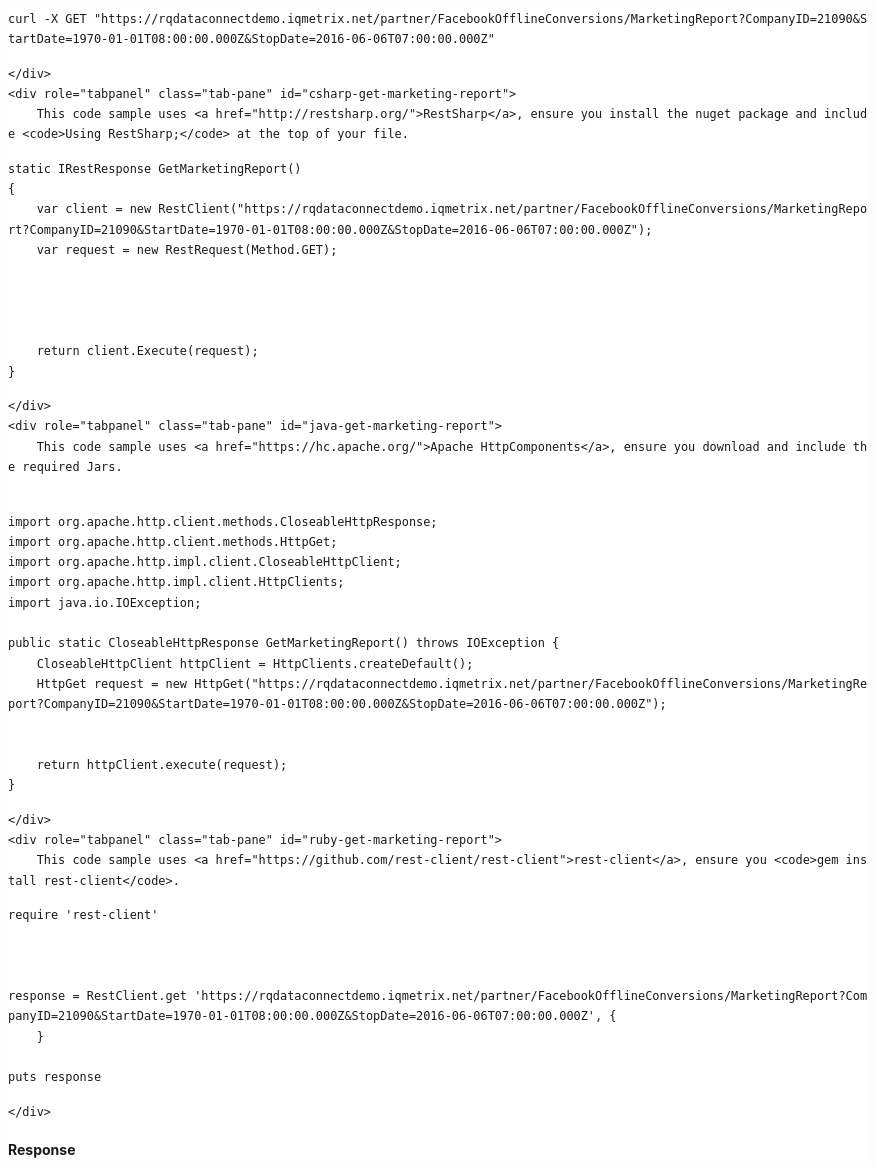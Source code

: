 <pre id="curl-code-get-marketing-report"><code class="language-http">curl -X GET "https://rqdataconnectdemo.iqmetrix.net/partner/FacebookOfflineConversions/MarketingReport?CompanyID=21090&StartDate=1970-01-01T08:00:00.000Z&StopDate=2016-06-06T07:00:00.000Z"</code></pre>
    </div>
    <div role="tabpanel" class="tab-pane" id="csharp-get-marketing-report">
        This code sample uses <a href="http://restsharp.org/">RestSharp</a>, ensure you install the nuget package and include <code>Using RestSharp;</code> at the top of your file.
<pre id="csharp-code-get-marketing-report"><code class="language-csharp">static IRestResponse GetMarketingReport()
{
    var client = new RestClient("https://rqdataconnectdemo.iqmetrix.net/partner/FacebookOfflineConversions/MarketingReport?CompanyID=21090&StartDate=1970-01-01T08:00:00.000Z&StopDate=2016-06-06T07:00:00.000Z");
    var request = new RestRequest(Method.GET);
     

    

    return client.Execute(request);
}</code></pre>
    </div>
    <div role="tabpanel" class="tab-pane" id="java-get-marketing-report">
        This code sample uses <a href="https://hc.apache.org/">Apache HttpComponents</a>, ensure you download and include the required Jars.
<pre id="java-code-get-marketing-report"><code class="language-java">
import org.apache.http.client.methods.CloseableHttpResponse;
import org.apache.http.client.methods.HttpGet;
import org.apache.http.impl.client.CloseableHttpClient;
import org.apache.http.impl.client.HttpClients;
import java.io.IOException;

public static CloseableHttpResponse GetMarketingReport() throws IOException {
    CloseableHttpClient httpClient = HttpClients.createDefault();
    HttpGet request = new HttpGet("https://rqdataconnectdemo.iqmetrix.net/partner/FacebookOfflineConversions/MarketingReport?CompanyID=21090&StartDate=1970-01-01T08:00:00.000Z&StopDate=2016-06-06T07:00:00.000Z");
     
    
    return httpClient.execute(request);
}</code></pre>
    </div>
    <div role="tabpanel" class="tab-pane" id="ruby-get-marketing-report">
        This code sample uses <a href="https://github.com/rest-client/rest-client">rest-client</a>, ensure you <code>gem install rest-client</code>.
<pre id="ruby-code-get-marketing-report"><code class="language-ruby">require 'rest-client'



response = RestClient.get 'https://rqdataconnectdemo.iqmetrix.net/partner/FacebookOfflineConversions/MarketingReport?CompanyID=21090&StartDate=1970-01-01T08:00:00.000Z&StopDate=2016-06-06T07:00:00.000Z', {
    } 

puts response</code></pre>
    </div>
</div>
<h4>Response</h4>
